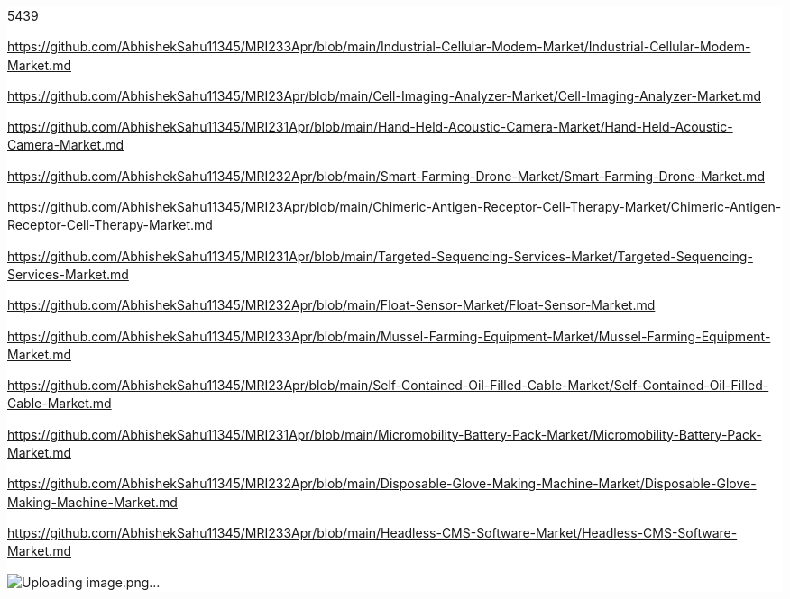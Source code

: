 5439</p><p><a href="https://github.com/AbhishekSahu11345/MRI233Apr/blob/main/Industrial-Cellular-Modem-Market/Industrial-Cellular-Modem-Market.md">https://github.com/AbhishekSahu11345/MRI233Apr/blob/main/Industrial-Cellular-Modem-Market/Industrial-Cellular-Modem-Market.md</a></p><p><a href="https://github.com/AbhishekSahu11345/MRI23Apr/blob/main/Cell-Imaging-Analyzer-Market/Cell-Imaging-Analyzer-Market.md">https://github.com/AbhishekSahu11345/MRI23Apr/blob/main/Cell-Imaging-Analyzer-Market/Cell-Imaging-Analyzer-Market.md</a></p><p><a href="https://github.com/AbhishekSahu11345/MRI231Apr/blob/main/Hand-Held-Acoustic-Camera-Market/Hand-Held-Acoustic-Camera-Market.md">https://github.com/AbhishekSahu11345/MRI231Apr/blob/main/Hand-Held-Acoustic-Camera-Market/Hand-Held-Acoustic-Camera-Market.md</a></p><p><a href="https://github.com/AbhishekSahu11345/MRI232Apr/blob/main/Smart-Farming-Drone-Market/Smart-Farming-Drone-Market.md">https://github.com/AbhishekSahu11345/MRI232Apr/blob/main/Smart-Farming-Drone-Market/Smart-Farming-Drone-Market.md</a></p><p><a href="https://github.com/AbhishekSahu11345/MRI23Apr/blob/main/Chimeric-Antigen-Receptor-Cell-Therapy-Market/Chimeric-Antigen-Receptor-Cell-Therapy-Market.md">https://github.com/AbhishekSahu11345/MRI23Apr/blob/main/Chimeric-Antigen-Receptor-Cell-Therapy-Market/Chimeric-Antigen-Receptor-Cell-Therapy-Market.md</a></p><p><a href="https://github.com/AbhishekSahu11345/MRI231Apr/blob/main/Targeted-Sequencing-Services-Market/Targeted-Sequencing-Services-Market.md">https://github.com/AbhishekSahu11345/MRI231Apr/blob/main/Targeted-Sequencing-Services-Market/Targeted-Sequencing-Services-Market.md</a></p><p><a href="https://github.com/AbhishekSahu11345/MRI232Apr/blob/main/Float-Sensor-Market/Float-Sensor-Market.md">https://github.com/AbhishekSahu11345/MRI232Apr/blob/main/Float-Sensor-Market/Float-Sensor-Market.md</a></p><p><a href="https://github.com/AbhishekSahu11345/MRI233Apr/blob/main/Mussel-Farming-Equipment-Market/Mussel-Farming-Equipment-Market.md">https://github.com/AbhishekSahu11345/MRI233Apr/blob/main/Mussel-Farming-Equipment-Market/Mussel-Farming-Equipment-Market.md</a></p><p><a href="https://github.com/AbhishekSahu11345/MRI23Apr/blob/main/Self-Contained-Oil-Filled-Cable-Market/Self-Contained-Oil-Filled-Cable-Market.md">https://github.com/AbhishekSahu11345/MRI23Apr/blob/main/Self-Contained-Oil-Filled-Cable-Market/Self-Contained-Oil-Filled-Cable-Market.md</a></p><p><a href="https://github.com/AbhishekSahu11345/MRI231Apr/blob/main/Micromobility-Battery-Pack-Market/Micromobility-Battery-Pack-Market.md">https://github.com/AbhishekSahu11345/MRI231Apr/blob/main/Micromobility-Battery-Pack-Market/Micromobility-Battery-Pack-Market.md</a></p><p><a href="https://github.com/AbhishekSahu11345/MRI232Apr/blob/main/Disposable-Glove-Making-Machine-Market/Disposable-Glove-Making-Machine-Market.md">https://github.com/AbhishekSahu11345/MRI232Apr/blob/main/Disposable-Glove-Making-Machine-Market/Disposable-Glove-Making-Machine-Market.md</a></p><p><a href="https://github.com/AbhishekSahu11345/MRI233Apr/blob/main/Headless-CMS-Software-Market/Headless-CMS-Software-Market.md">https://github.com/AbhishekSahu11345/MRI233Apr/blob/main/Headless-CMS-Software-Market/Headless-CMS-Software-Market.md</a></p>
![Uploading image.png…]()
